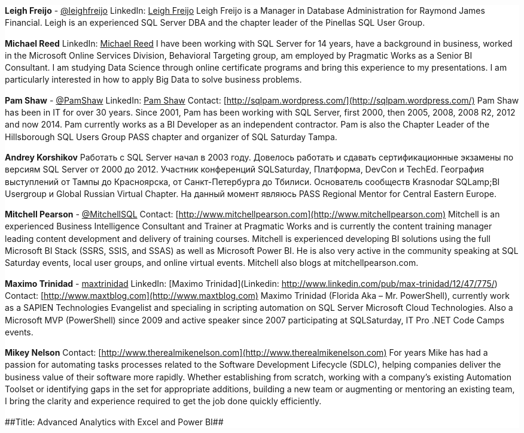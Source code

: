 **Leigh Freijo**  - [@leighfreijo](https://www.twitter.com/@leighfreijo)
LinkedIn: [Leigh Freijo](http://www.linkedin.com/in/leighfreijo/)
Leigh Freijo is a Manager in Database Administration for Raymond James Financial. Leigh is an experienced SQL Server DBA and the chapter leader of the Pinellas SQL User Group.
 
**Michael Reed** 
LinkedIn: [Michael Reed](https://www.linkedin.com/profile/view?id=7999720amp;trk=hp-identity-name)
I have been working with SQL Server for 14 years, have a background in business, worked in the Microsoft Online Services Division, Behavioral Targeting group, am employed by Pragmatic Works as a Senior BI Consultant. I am studying Data Science through online certificate programs and bring this experience to my presentations. I am particularly interested in how to apply Big Data to solve business problems.
 
**Pam Shaw**  - [@PamShaw](https://www.twitter.com/@PamShaw)
LinkedIn: [Pam Shaw](http://www.linkedin.com/in/pshaw1129/)
Contact: [http://sqlpam.wordpress.com/](http://sqlpam.wordpress.com/)
Pam Shaw has been in IT for over 30 years.  Since 2001, Pam has been working with SQL Server, first 2000, then 2005, 2008, 2008 R2, 2012 and now 2014.  Pam currently works as a BI Developer as an independent contractor.  Pam is also the Chapter Leader of the Hillsborough SQL Users Group PASS chapter and organizer of SQL Saturday Tampa.
 
**Andrey Korshikov** 
Работать с SQL Server начал в 2003 году. Довелось работать и сдавать сертификационные экзамены по версиям SQL Server от 2000 до 2012. Участник конференций SQLSaturday, Платформа, DevCon и TechEd. География выступлений от Тампы до Красноярска, от Санкт-Петербурга до Тбилиси. Основатель сообществ Krasnodar SQLamp;BI Usergroup и Global Russian Virtual Chapter. На данный момент являюсь PASS Regional Mentor for Central Eastern Europe. 
 
**Mitchell Pearson**  - [@MitchellSQL](https://www.twitter.com/@MitchellSQL)
Contact: [http://www.mitchellpearson.com](http://www.mitchellpearson.com)
Mitchell is an experienced Business Intelligence Consultant and Trainer at Pragmatic Works and is currently the content training manager leading content development and delivery of training courses. Mitchell is experienced developing BI solutions using the full Microsoft BI Stack (SSRS, SSIS, and SSAS) as well as Microsoft Power BI. He is also very active in the community speaking at SQL Saturday events, local user groups, and online virtual events. Mitchell also blogs at mitchellpearson.com.
 
**Maximo Trinidad**  - [maxtrinidad](https://www.twitter.com/maxtrinidad)
LinkedIn: [Maximo Trinidad](Linkedin: http://www.linkedin.com/pub/max-trinidad/12/47/775/)
Contact: [http://www.maxtblog.com](http://www.maxtblog.com)
Maximo Trinidad (Florida Aka – Mr. PowerShell), currently work as a SAPIEN Technologies Evangelist and specialing in scripting automation on SQL Server  Microsoft Cloud Technologies. Also a Microsoft MVP (PowerShell) since 2009 and active speaker since 2007 participating at SQLSaturday, IT Pro  .NET Code Camps events.
 
**Mikey Nelson** 
Contact: [http://www.therealmikenelson.com](http://www.therealmikenelson.com)
For years Mike has had a passion for automating tasks  processes related to the Software Development Lifecycle (SDLC), helping companies deliver the business value of their software more rapidly.  Whether establishing from scratch, working with a company’s existing Automation Toolset or identifying gaps in the set for appropriate additions, building a new team or augmenting or mentoring an existing team, I bring the clarity and experience required to get the job done quickly efficiently.
 
 
 
 
##Title: Advanced Analytics with Excel and Power BI##
 